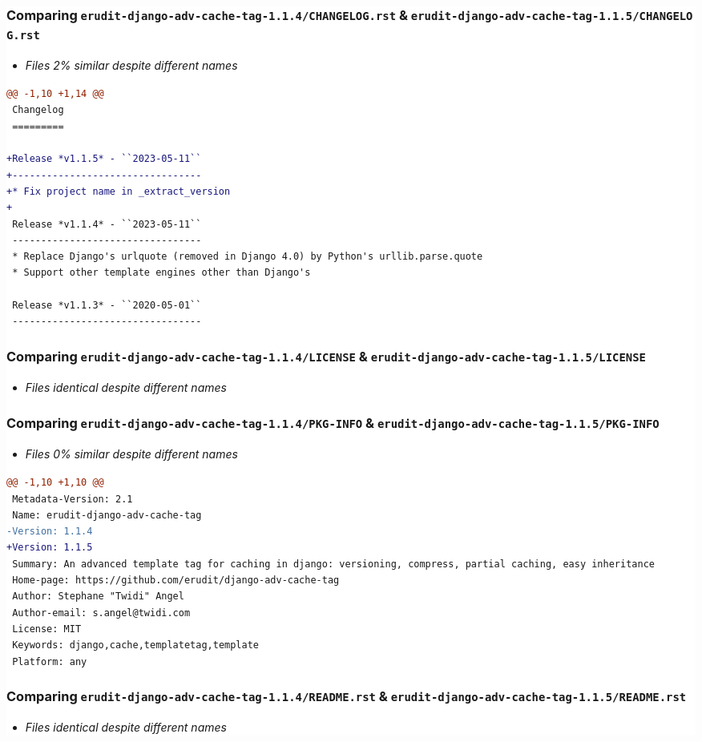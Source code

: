 ### Comparing `erudit-django-adv-cache-tag-1.1.4/CHANGELOG.rst` & `erudit-django-adv-cache-tag-1.1.5/CHANGELOG.rst`

 * *Files 2% similar despite different names*

```diff
@@ -1,10 +1,14 @@
 Changelog
 =========
 
+Release *v1.1.5* - ``2023-05-11``
+---------------------------------
+* Fix project name in _extract_version
+
 Release *v1.1.4* - ``2023-05-11``
 ---------------------------------
 * Replace Django's urlquote (removed in Django 4.0) by Python's urllib.parse.quote
 * Support other template engines other than Django's
 
 Release *v1.1.3* - ``2020-05-01``
 ---------------------------------
```

### Comparing `erudit-django-adv-cache-tag-1.1.4/LICENSE` & `erudit-django-adv-cache-tag-1.1.5/LICENSE`

 * *Files identical despite different names*

### Comparing `erudit-django-adv-cache-tag-1.1.4/PKG-INFO` & `erudit-django-adv-cache-tag-1.1.5/PKG-INFO`

 * *Files 0% similar despite different names*

```diff
@@ -1,10 +1,10 @@
 Metadata-Version: 2.1
 Name: erudit-django-adv-cache-tag
-Version: 1.1.4
+Version: 1.1.5
 Summary: An advanced template tag for caching in django: versioning, compress, partial caching, easy inheritance
 Home-page: https://github.com/erudit/django-adv-cache-tag
 Author: Stephane "Twidi" Angel
 Author-email: s.angel@twidi.com
 License: MIT
 Keywords: django,cache,templatetag,template
 Platform: any
```

### Comparing `erudit-django-adv-cache-tag-1.1.4/README.rst` & `erudit-django-adv-cache-tag-1.1.5/README.rst`

 * *Files identical despite different names*

